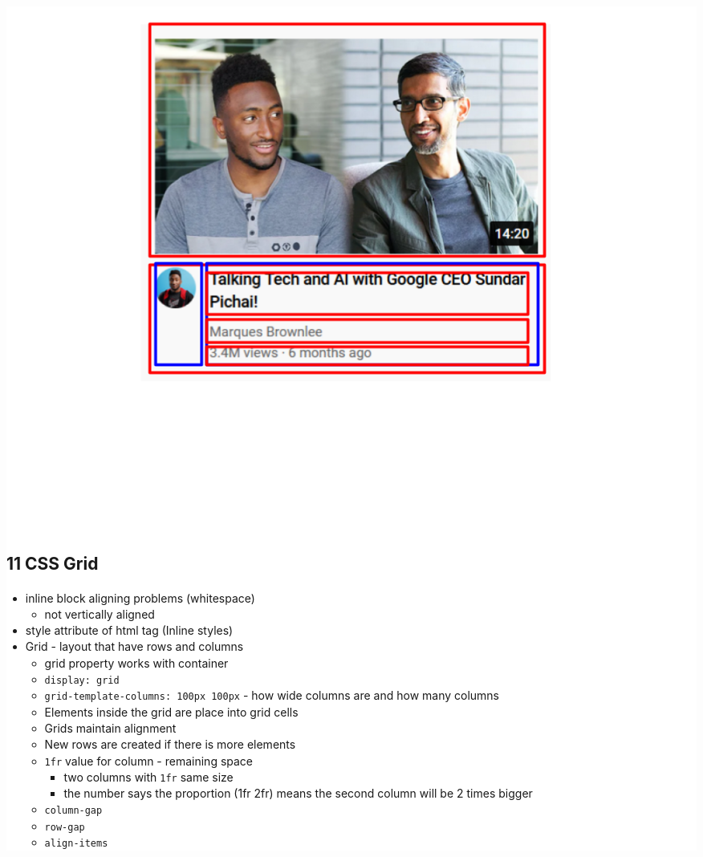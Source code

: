 ![layout](imgs/layout.png)


## 11 CSS Grid
- inline block aligning problems (whitespace)
    - not vertically aligned
- style attribute of html tag (Inline styles)
- Grid - layout that have rows and columns
    - grid property works with container
    - `display: grid`
    - `grid-template-columns: 100px 100px` - how wide columns are and how many columns
    - Elements inside the grid are place into grid cells
    - Grids maintain alignment
    - New rows are created if there is more elements
    - `1fr` value for column - remaining space
        - two columns with `1fr` same size
        - the number says the proportion (1fr 2fr) means the second column will be 2 times bigger
    - `column-gap`
    - `row-gap`
    - `align-items`
